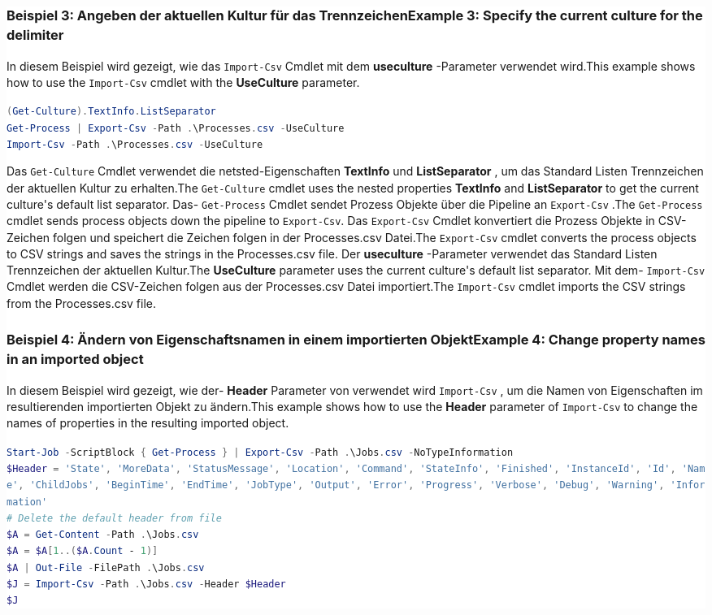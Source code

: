 ### <span data-ttu-id="14867-137">Beispiel 3: Angeben der aktuellen Kultur für das Trennzeichen</span><span class="sxs-lookup"><span data-stu-id="14867-137">Example 3: Specify the current culture for the delimiter</span></span>

<span data-ttu-id="14867-138">In diesem Beispiel wird gezeigt, wie das `Import-Csv` Cmdlet mit dem **useculture** -Parameter verwendet wird.</span><span class="sxs-lookup"><span data-stu-id="14867-138">This example shows how to use the `Import-Csv` cmdlet with the **UseCulture** parameter.</span></span>

```powershell
(Get-Culture).TextInfo.ListSeparator
Get-Process | Export-Csv -Path .\Processes.csv -UseCulture
Import-Csv -Path .\Processes.csv -UseCulture
```

<span data-ttu-id="14867-139">Das `Get-Culture` Cmdlet verwendet die netsted-Eigenschaften **TextInfo** und **ListSeparator** , um das Standard Listen Trennzeichen der aktuellen Kultur zu erhalten.</span><span class="sxs-lookup"><span data-stu-id="14867-139">The `Get-Culture` cmdlet uses the nested properties **TextInfo** and **ListSeparator** to get the current culture's default list separator.</span></span> <span data-ttu-id="14867-140">Das- `Get-Process` Cmdlet sendet Prozess Objekte über die Pipeline an `Export-Csv` .</span><span class="sxs-lookup"><span data-stu-id="14867-140">The `Get-Process` cmdlet sends process objects down the pipeline to `Export-Csv`.</span></span> <span data-ttu-id="14867-141">Das `Export-Csv` Cmdlet konvertiert die Prozess Objekte in CSV-Zeichen folgen und speichert die Zeichen folgen in der Processes.csv Datei.</span><span class="sxs-lookup"><span data-stu-id="14867-141">The `Export-Csv` cmdlet converts the process objects to CSV strings and saves the strings in the Processes.csv file.</span></span> <span data-ttu-id="14867-142">Der **useculture** -Parameter verwendet das Standard Listen Trennzeichen der aktuellen Kultur.</span><span class="sxs-lookup"><span data-stu-id="14867-142">The **UseCulture** parameter uses the current culture's default list separator.</span></span> <span data-ttu-id="14867-143">Mit dem- `Import-Csv` Cmdlet werden die CSV-Zeichen folgen aus der Processes.csv Datei importiert.</span><span class="sxs-lookup"><span data-stu-id="14867-143">The `Import-Csv` cmdlet imports the CSV strings from the Processes.csv file.</span></span>

### <span data-ttu-id="14867-144">Beispiel 4: Ändern von Eigenschaftsnamen in einem importierten Objekt</span><span class="sxs-lookup"><span data-stu-id="14867-144">Example 4: Change property names in an imported object</span></span>

<span data-ttu-id="14867-145">In diesem Beispiel wird gezeigt, wie der- **Header** Parameter von verwendet wird `Import-Csv` , um die Namen von Eigenschaften im resultierenden importierten Objekt zu ändern.</span><span class="sxs-lookup"><span data-stu-id="14867-145">This example shows how to use the **Header** parameter of `Import-Csv` to change the names of properties in the resulting imported object.</span></span>

```powershell
Start-Job -ScriptBlock { Get-Process } | Export-Csv -Path .\Jobs.csv -NoTypeInformation
$Header = 'State', 'MoreData', 'StatusMessage', 'Location', 'Command', 'StateInfo', 'Finished', 'InstanceId', 'Id', 'Name', 'ChildJobs', 'BeginTime', 'EndTime', 'JobType', 'Output', 'Error', 'Progress', 'Verbose', 'Debug', 'Warning', 'Information'
# Delete the default header from file
$A = Get-Content -Path .\Jobs.csv
$A = $A[1..($A.Count - 1)]
$A | Out-File -FilePath .\Jobs.csv
$J = Import-Csv -Path .\Jobs.csv -Header $Header
$J
```
